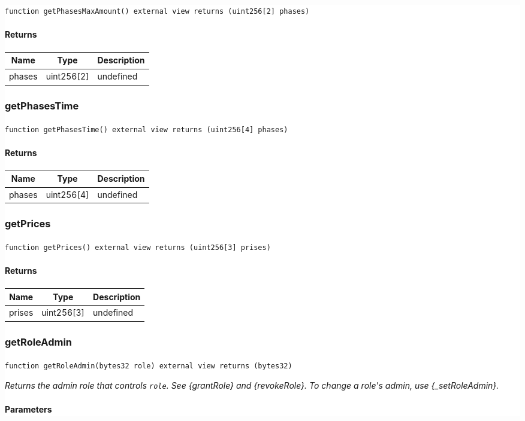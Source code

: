 ```solidity
function getPhasesMaxAmount() external view returns (uint256[2] phases)
```






#### Returns

| Name | Type | Description |
|---|---|---|
| phases | uint256[2] | undefined |

### getPhasesTime

```solidity
function getPhasesTime() external view returns (uint256[4] phases)
```






#### Returns

| Name | Type | Description |
|---|---|---|
| phases | uint256[4] | undefined |

### getPrices

```solidity
function getPrices() external view returns (uint256[3] prises)
```






#### Returns

| Name | Type | Description |
|---|---|---|
| prises | uint256[3] | undefined |

### getRoleAdmin

```solidity
function getRoleAdmin(bytes32 role) external view returns (bytes32)
```



*Returns the admin role that controls `role`. See {grantRole} and {revokeRole}. To change a role&#39;s admin, use {_setRoleAdmin}.*

#### Parameters
